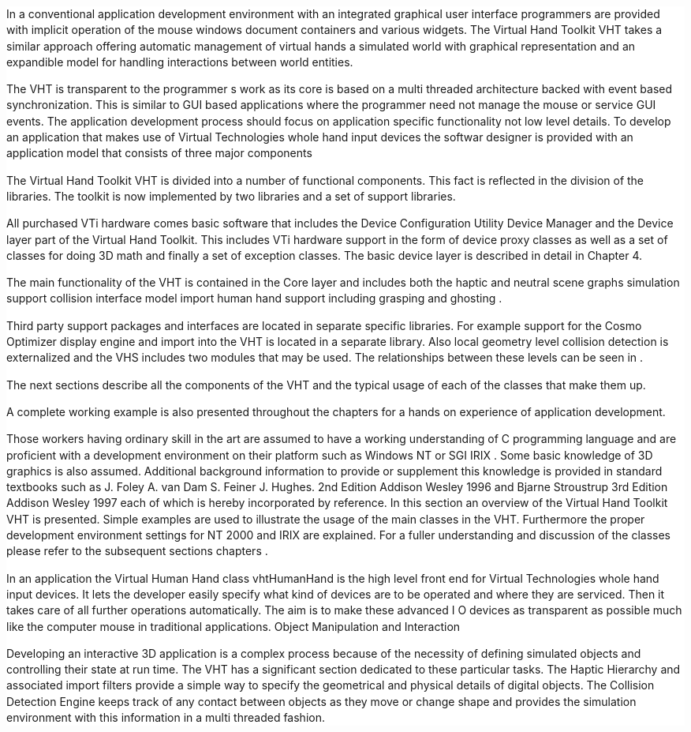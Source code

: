 In a conventional application development environment with an integrated graphical user interface programmers are provided with implicit operation of the mouse windows document containers and various widgets. The Virtual Hand Toolkit VHT takes a similar approach offering automatic management of virtual hands a simulated world with graphical representation and an expandible model for handling interactions between world entities.

The VHT is transparent to the programmer s work as its core is based on a multi threaded architecture backed with event based synchronization. This is similar to GUI based applications where the programmer need not manage the mouse or service GUI events. The application development process should focus on application specific functionality not low level details. To develop an application that makes use of Virtual Technologies whole hand input devices the softwar designer is provided with an application model that consists of three major components 

The Virtual Hand Toolkit VHT is divided into a number of functional components. This fact is reflected in the division of the libraries. The toolkit is now implemented by two libraries and a set of support libraries.

All purchased VTi hardware comes basic software that includes the Device Configuration Utility Device Manager and the Device layer part of the Virtual Hand Toolkit. This includes VTi hardware support in the form of device proxy classes as well as a set of classes for doing 3D math and finally a set of exception classes. The basic device layer is described in detail in Chapter 4.

The main functionality of the VHT is contained in the Core layer and includes both the haptic and neutral scene graphs simulation support collision interface model import human hand support including grasping and ghosting .

Third party support packages and interfaces are located in separate specific libraries. For example support for the Cosmo Optimizer display engine and import into the VHT is located in a separate library. Also local geometry level collision detection is externalized and the VHS includes two modules that may be used. The relationships between these levels can be seen in .

The next sections describe all the components of the VHT and the typical usage of each of the classes that make them up.

A complete working example is also presented throughout the chapters for a hands on experience of application development.

Those workers having ordinary skill in the art are assumed to have a working understanding of C programming language and are proficient with a development environment on their platform such as Windows NT or SGI IRIX . Some basic knowledge of 3D graphics is also assumed. Additional background information to provide or supplement this knowledge is provided in standard textbooks such as J. Foley A. van Dam S. Feiner J. Hughes. 2nd Edition Addison Wesley 1996 and Bjarne Stroustrup 3rd Edition Addison Wesley 1997 each of which is hereby incorporated by reference. In this section an overview of the Virtual Hand Toolkit VHT is presented. Simple examples are used to illustrate the usage of the main classes in the VHT. Furthermore the proper development environment settings for NT 2000 and IRIX are explained. For a fuller understanding and discussion of the classes please refer to the subsequent sections chapters .

In an application the Virtual Human Hand class vhtHumanHand is the high level front end for Virtual Technologies whole hand input devices. It lets the developer easily specify what kind of devices are to be operated and where they are serviced. Then it takes care of all further operations automatically. The aim is to make these advanced I O devices as transparent as possible much like the computer mouse in traditional applications. Object Manipulation and Interaction

Developing an interactive 3D application is a complex process because of the necessity of defining simulated objects and controlling their state at run time. The VHT has a significant section dedicated to these particular tasks. The Haptic Hierarchy and associated import filters provide a simple way to specify the geometrical and physical details of digital objects. The Collision Detection Engine keeps track of any contact between objects as they move or change shape and provides the simulation environment with this information in a multi threaded fashion.
